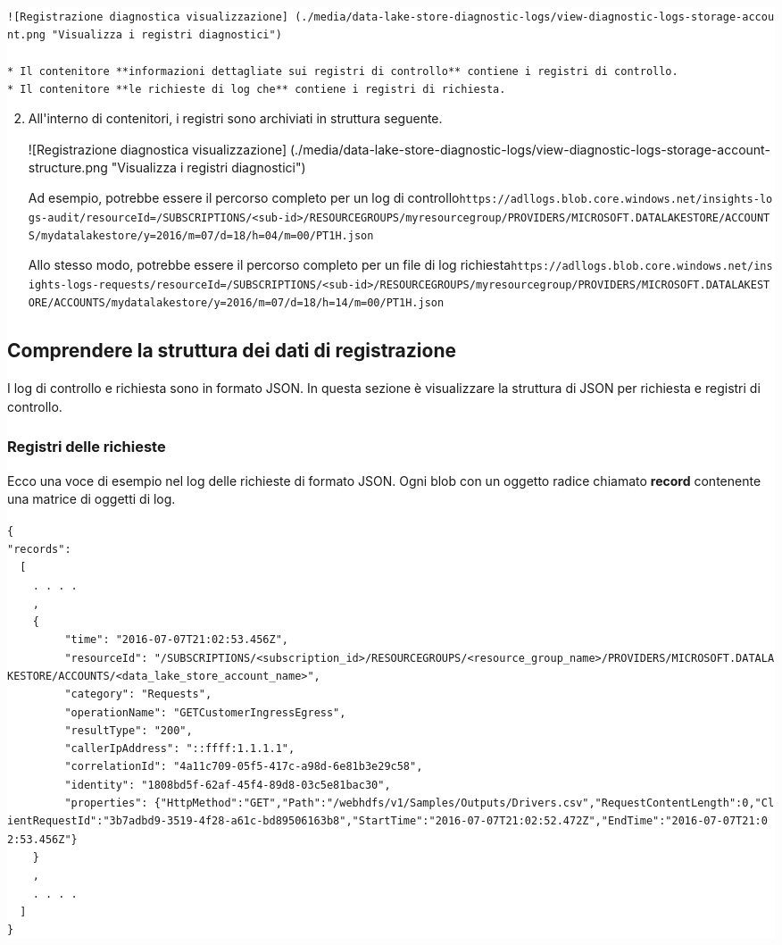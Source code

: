     ![Registrazione diagnostica visualizzazione] (./media/data-lake-store-diagnostic-logs/view-diagnostic-logs-storage-account.png "Visualizza i registri diagnostici")

    * Il contenitore **informazioni dettagliate sui registri di controllo** contiene i registri di controllo.
    * Il contenitore **le richieste di log che** contiene i registri di richiesta.

2. All'interno di contenitori, i registri sono archiviati in struttura seguente.

    ![Registrazione diagnostica visualizzazione] (./media/data-lake-store-diagnostic-logs/view-diagnostic-logs-storage-account-structure.png "Visualizza i registri diagnostici")

    Ad esempio, potrebbe essere il percorso completo per un log di controllo`https://adllogs.blob.core.windows.net/insights-logs-audit/resourceId=/SUBSCRIPTIONS/<sub-id>/RESOURCEGROUPS/myresourcegroup/PROVIDERS/MICROSOFT.DATALAKESTORE/ACCOUNTS/mydatalakestore/y=2016/m=07/d=18/h=04/m=00/PT1H.json`

    Allo stesso modo, potrebbe essere il percorso completo per un file di log richiesta`https://adllogs.blob.core.windows.net/insights-logs-requests/resourceId=/SUBSCRIPTIONS/<sub-id>/RESOURCEGROUPS/myresourcegroup/PROVIDERS/MICROSOFT.DATALAKESTORE/ACCOUNTS/mydatalakestore/y=2016/m=07/d=18/h=14/m=00/PT1H.json`

## <a name="understand-the-structure-of-the-log-data"></a>Comprendere la struttura dei dati di registrazione

I log di controllo e richiesta sono in formato JSON. In questa sezione è visualizzare la struttura di JSON per richiesta e registri di controllo.

### <a name="request-logs"></a>Registri delle richieste

Ecco una voce di esempio nel log delle richieste di formato JSON. Ogni blob con un oggetto radice chiamato **record** contenente una matrice di oggetti di log.

    {
    "records": 
      [     
        . . . .
        ,
        {
             "time": "2016-07-07T21:02:53.456Z",
             "resourceId": "/SUBSCRIPTIONS/<subscription_id>/RESOURCEGROUPS/<resource_group_name>/PROVIDERS/MICROSOFT.DATALAKESTORE/ACCOUNTS/<data_lake_store_account_name>",
             "category": "Requests",
             "operationName": "GETCustomerIngressEgress",
             "resultType": "200",
             "callerIpAddress": "::ffff:1.1.1.1",
             "correlationId": "4a11c709-05f5-417c-a98d-6e81b3e29c58",
             "identity": "1808bd5f-62af-45f4-89d8-03c5e81bac30",
             "properties": {"HttpMethod":"GET","Path":"/webhdfs/v1/Samples/Outputs/Drivers.csv","RequestContentLength":0,"ClientRequestId":"3b7adbd9-3519-4f28-a61c-bd89506163b8","StartTime":"2016-07-07T21:02:52.472Z","EndTime":"2016-07-07T21:02:53.456Z"}
        }
        ,
        . . . .
      ]
    }
